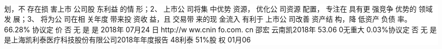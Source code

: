 划，不
存在损
害上市
公司股
东利益
的情
形；2、
上市公
司将集
中优势
资源，
优化公
司资源
配置，
专注在
具有更
强竞争
优势的
领域发
展；3、
将为公
司在相
关年度
带来投
资收
益，且
交易带
来的现
金流入
有利于
上市公
司改善
资产结
构，降
低资产
负债
率。
66.28%
协议定
价
否
无
是
是
2018年
07月24
日
http://w
ww.cnin
fo.com.
cn
邵宏
云南凯2018年
53.06
0无重大
0.03%协议定
否
无
是
是上海凯利泰医疗科技股份有限公司2018年年度报告
48利泰
51%股
权
01月06